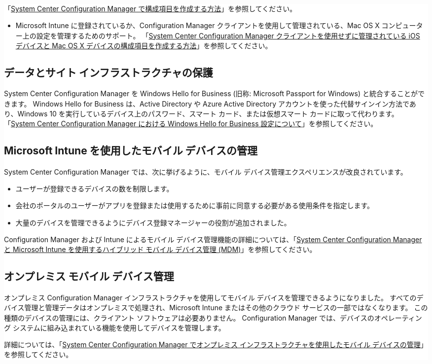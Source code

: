  「[System Center Configuration Manager で構成項目を作成する方法](../../../compliance/deploy-use/create-configuration-items.md)」を参照してください。  

-   Microsoft Intune に登録されているか、Configuration Manager クライアントを使用して管理されている、Mac OS X コンピューター上の設定を管理するためのサポート。 「[System Center Configuration Manager クライアントを使用せずに管理されている iOS デバイスと Mac OS X デバイスの構成項目を作成する方法](../../../compliance/deploy-use/create-configuration-items-for-ios-and-mac-os-x-devices-managed-without-the-client.md)」を参照してください。  

## <a name="protect-data-and-site-infrastructure"></a>データとサイト インフラストラクチャの保護  
System Center Configuration Manager を Windows Hello for Business (旧称: Microsoft Passport for Windows) と統合することができます。 Windows Hello for Business は、Active Directory や Azure Active Directory アカウントを使った代替サインイン方法であり、Windows 10 を実行しているデバイス上のパスワード、スマート カード、または仮想スマート カードに取って代わります。 「[System Center Configuration Manager における Windows Hello for Business 設定について](../../../protect/deploy-use/windows-hello-for-business-settings.md)」を参照してください。

## <a name="mobile-device-management-with-microsoft-intune"></a>Microsoft Intune を使用したモバイル デバイスの管理  
 System Center Configuration Manager では、次に挙げるように、モバイル デバイス管理エクスペリエンスが改良されています。  

-   ユーザーが登録できるデバイスの数を制限します。  

-   会社のポータルのユーザーがアプリを登録または使用するために事前に同意する必要がある使用条件を指定します。  

-   大量のデバイスを管理できるようにデバイス登録マネージャーの役割が追加されました。  

Configuration Manager および Intune によるモバイル デバイス管理機能の詳細については、「[System Center Configuration Manager と Microsoft Intune を使用するハイブリッド モバイル デバイス管理 (MDM)](../../../mdm/understand/hybrid-mobile-device-management.md)」を参照してください。  

## <a name="on-premises-mobile-device-management"></a>オンプレミス モバイル デバイス管理  
 オンプレミス Configuration Manager インフラストラクチャを使用してモバイル デバイスを管理できるようになりました。 すべてのデバイス管理と管理データはオンプレミスで処理され、Microsoft Intune またはその他のクラウド サービスの一部ではなくなります。 この種類のデバイスの管理には、クライアント ソフトウェアは必要ありません。 Configuration Manager では、デバイスのオペレーティング システムに組み込まれている機能を使用してデバイスを管理します。  

 詳細については、「[System Center Configuration Manager でオンプレミス インフラストラクチャを使用したモバイル デバイスの管理](../../../mdm/understand/manage-mobile-devices-with-on-premises-infrastructure.md)」を参照してください。

